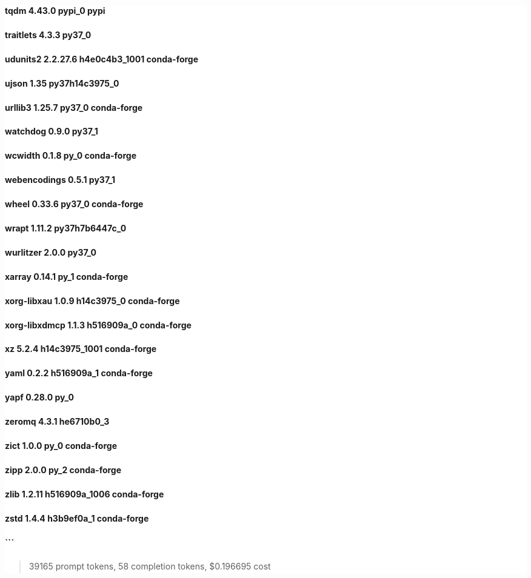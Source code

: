#### tqdm                      4.43.0                   pypi_0    pypi  
#### traitlets                 4.3.3                    py37_0    
#### udunits2                  2.2.27.6          h4e0c4b3_1001    conda-forge  
#### ujson                     1.35             py37h14c3975_0    
#### urllib3                   1.25.7                   py37_0    conda-forge  
#### watchdog                  0.9.0                    py37_1    
#### wcwidth                   0.1.8                      py_0    conda-forge  
#### webencodings              0.5.1                    py37_1    
#### wheel                     0.33.6                   py37_0    conda-forge  
#### wrapt                     1.11.2           py37h7b6447c_0    
#### wurlitzer                 2.0.0                    py37_0    
#### xarray                    0.14.1                     py_1    conda-forge  
#### xorg-libxau               1.0.9                h14c3975_0    conda-forge  
#### xorg-libxdmcp             1.1.3                h516909a_0    conda-forge  
#### xz                        5.2.4             h14c3975_1001    conda-forge  
#### yaml                      0.2.2                h516909a_1    conda-forge  
#### yapf                      0.28.0                     py_0    
#### zeromq                    4.3.1                he6710b0_3    
#### zict                      1.0.0                      py_0    conda-forge  
#### zipp                      2.0.0                      py_2    conda-forge  
#### zlib                      1.2.11            h516909a_1006    conda-forge  
#### zstd                      1.4.4                h3b9ef0a_1    conda-forge  
#### ```  
####  
> 39165 prompt tokens, 58 completion tokens, $0.196695 cost  
